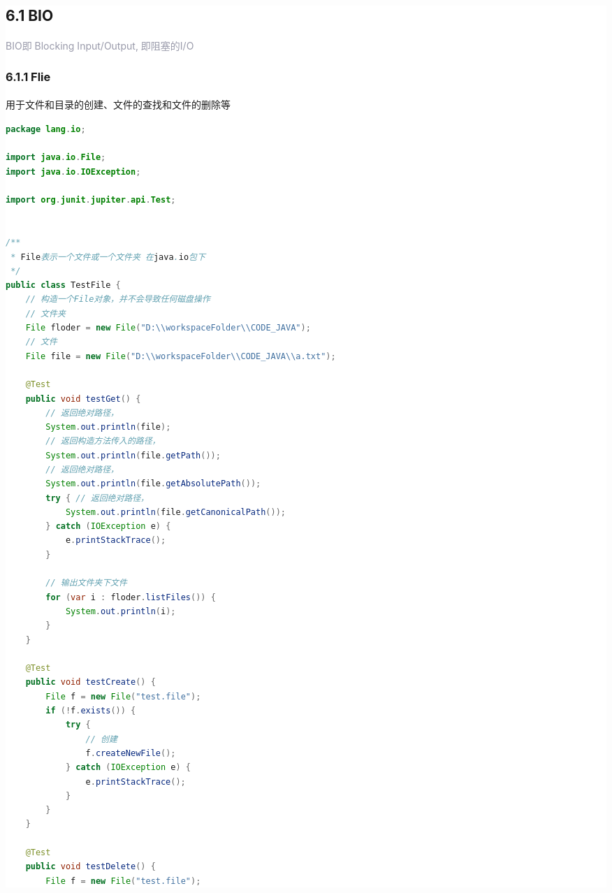 ## 6.1 BIO
<font color=#999AAA >
BIO即 Blocking Input/Output, 即阻塞的I/O
</font>

### 6.1.1 Flie
用于文件和目录的创建、文件的查找和文件的删除等
```java
package lang.io;

import java.io.File;
import java.io.IOException;

import org.junit.jupiter.api.Test;


/**
 * File表示一个文件或一个文件夹 在java.io包下
 */
public class TestFile {
    // 构造一个File对象，并不会导致任何磁盘操作
    // 文件夹
    File floder = new File("D:\\workspaceFolder\\CODE_JAVA");
    // 文件
    File file = new File("D:\\workspaceFolder\\CODE_JAVA\\a.txt");

    @Test
    public void testGet() {
        // 返回绝对路径，
        System.out.println(file);
        // 返回构造方法传入的路径，
        System.out.println(file.getPath());
        // 返回绝对路径，
        System.out.println(file.getAbsolutePath());
        try { // 返回绝对路径，
            System.out.println(file.getCanonicalPath());
        } catch (IOException e) {
            e.printStackTrace();
        }

        // 输出文件夹下文件
        for (var i : floder.listFiles()) {
            System.out.println(i);
        }
    }

    @Test
    public void testCreate() {
        File f = new File("test.file");
        if (!f.exists()) {
            try {
                // 创建
                f.createNewFile();
            } catch (IOException e) {
                e.printStackTrace();
            }
        }
    }

    @Test
    public void testDelete() {
        File f = new File("test.file");
```